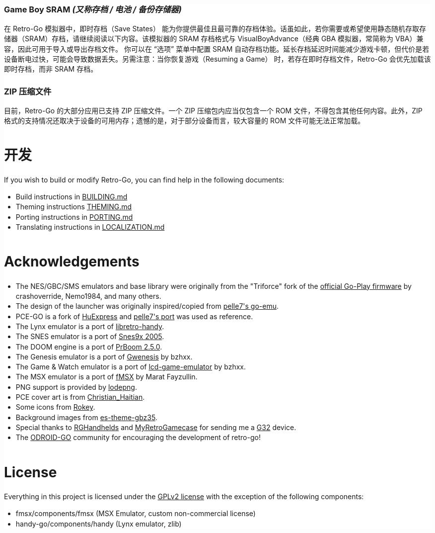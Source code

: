 ### Game Boy SRAM *(又称存档 / 电池 / 备份存储器)*
在 Retro-Go 模拟器中，即时存档（Save States） 能为你提供最佳且最可靠的存档体验。话虽如此，若你需要或希望使用静态随机存取存储器（SRAM）存档，请继续阅读以下内容。该模拟器的 SRAM 存档格式与 VisualBoyAdvance（经典 GBA 模拟器，常简称为 VBA）兼容，因此可用于导入或导出存档文件。
你可以在 “选项” 菜单中配置 SRAM 自动存档功能。延长存档延迟时间能减少游戏卡顿，但代价是若设备断电过快，可能会导致数据丢失。另需注意：当你恢复游戏（Resuming a Game） 时，若存在即时存档文件，Retro-Go 会优先加载该即时存档，而非 SRAM 存档。

### ZIP 压缩文件
目前，Retro-Go 的大部分应用已支持 ZIP 压缩文件。一个 ZIP 压缩包内应当仅包含一个 ROM 文件，不得包含其他任何内容。此外，ZIP 格式的支持情况还取决于设备的可用内存；遗憾的是，对于部分设备而言，较大容量的 ROM 文件可能无法正常加载。

# 开发
If you wish to build or modify Retro-Go, you can find help in the following documents:

- Build instructions in [BUILDING.md](BUILDING.md)
- Theming instructions [THEMING.md](THEMING.md)
- Porting instructions in [PORTING.md](PORTING.md)
- Translating instructions in [LOCALIZATION.md](LOCALIZATION.md)


# Acknowledgements
- The NES/GBC/SMS emulators and base library were originally from the "Triforce" fork of the [official Go-Play firmware](https://github.com/othercrashoverride/go-play) by crashoverride, Nemo1984, and many others.
- The design of the launcher was originally inspired/copied from [pelle7's go-emu](https://github.com/pelle7/odroid-go-emu-launcher).
- PCE-GO is a fork of [HuExpress](https://github.com/kallisti5/huexpress) and [pelle7's port](https://github.com/pelle7/odroid-go-pcengine-huexpress/) was used as reference.
- The Lynx emulator is a port of [libretro-handy](https://github.com/libretro/libretro-handy).
- The SNES emulator is a port of [Snes9x 2005](https://github.com/libretro/snes9x2005).
- The DOOM engine is a port of [PrBoom 2.5.0](http://prboom.sourceforge.net/).
- The Genesis emulator is a port of [Gwenesis](https://github.com/bzhxx/gwenesis/) by bzhxx.
- The Game & Watch emulator is a port of [lcd-game-emulator](https://github.com/bzhxx/lcd-game-emulator) by bzhxx.
- The MSX emulator is a port of [fMSX](https://fms.komkon.org/fMSX/) by Marat Fayzullin.
- PNG support is provided by [lodepng](https://github.com/lvandeve/lodepng/).
- PCE cover art is from [Christian_Haitian](https://github.com/christianhaitian).
- Some icons from [Rokey](https://iconarchive.com/show/seed-icons-by-rokey.html).
- Background images from [es-theme-gbz35](https://github.com/rxbrad/es-theme-gbz35).
- Special thanks to [RGHandhelds](https://www.rghandhelds.com/) and [MyRetroGamecase](https://www.myretrogamecase.com/) for sending me a [G32](https://www.myretrogamecase.com/products/game-mini-g32-esp32-retro-gaming-console-1) device.
- The [ODROID-GO](https://forum.odroid.com/viewtopic.php?f=159&t=37599) community for encouraging the development of retro-go!

# License
Everything in this project is licensed under the [GPLv2 license](COPYING) with the exception of the following components:
- fmsx/components/fmsx (MSX Emulator, custom non-commercial license)
- handy-go/components/handy (Lynx emulator, zlib)
